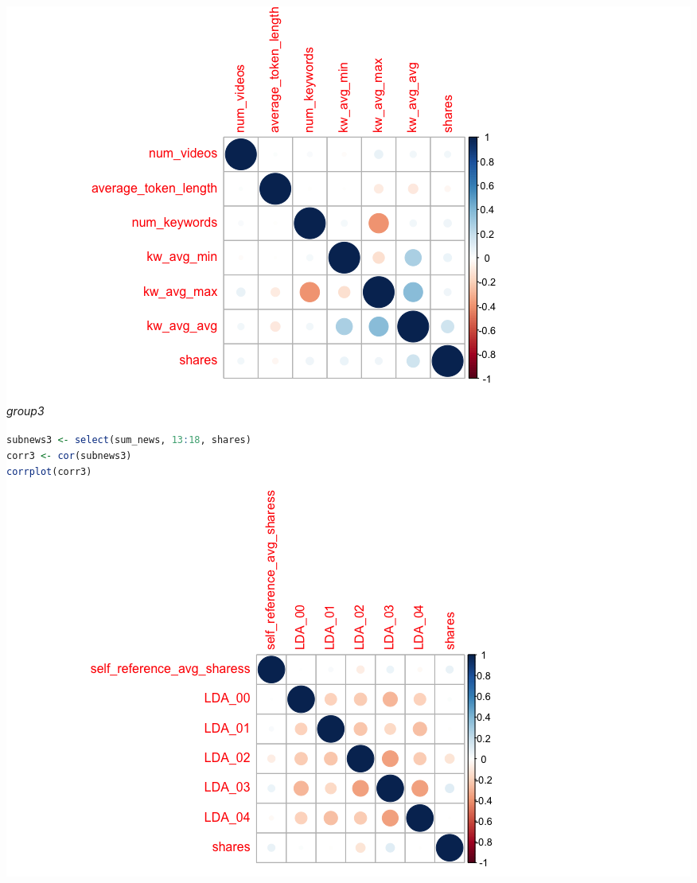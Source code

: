 ![](sundayAnalysis_files/figure-gfm/unnamed-chunk-5-1.png)

*group3*

``` r
subnews3 <- select(sum_news, 13:18, shares)
corr3 <- cor(subnews3)
corrplot(corr3)
```

![](sundayAnalysis_files/figure-gfm/unnamed-chunk-6-1.png)
